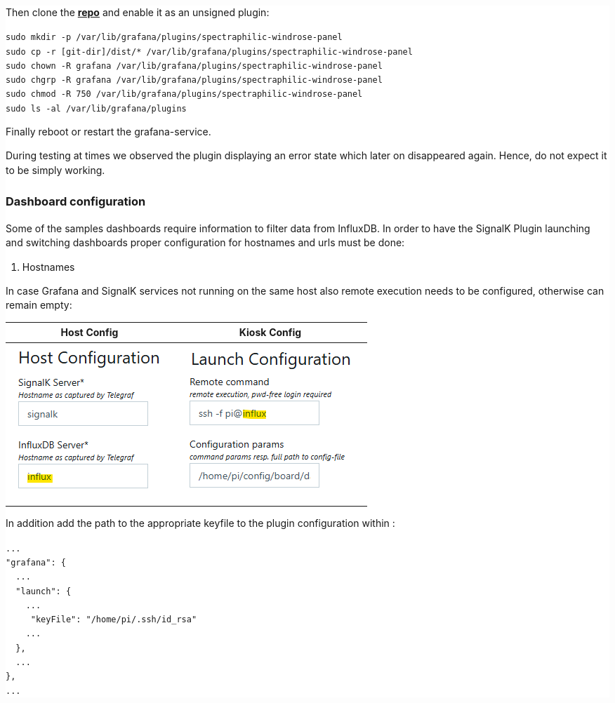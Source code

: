 Then clone the __[repo](https://github.com/spectraphilic/grafana-windrose)__ and enable it as an unsigned plugin:
```
sudo mkdir -p /var/lib/grafana/plugins/spectraphilic-windrose-panel
sudo cp -r [git-dir]/dist/* /var/lib/grafana/plugins/spectraphilic-windrose-panel
sudo chown -R grafana /var/lib/grafana/plugins/spectraphilic-windrose-panel
sudo chgrp -R grafana /var/lib/grafana/plugins/spectraphilic-windrose-panel
sudo chmod -R 750 /var/lib/grafana/plugins/spectraphilic-windrose-panel
sudo ls -al /var/lib/grafana/plugins
```
Finally reboot or restart the grafana-service.

During testing at times we observed the plugin displaying an error state which later on disappeared again. Hence, do not expect it to be simply working.

### Dashboard configuration

Some of the samples dashboards require information to filter data from InfluxDB. In order to have the SignalK Plugin launching and switching dashboards proper configuration for hostnames and urls must be done:

1. Hostnames

In case Grafana and SignalK services not running on the same host also remote execution needs to be configured, otherwise can remain empty:

| Host Config | Kiosk Config |
| ----------- | ------------ |
| ![Host Configuration](https://github.com/inspired-technologies/signalk-dashboard/blob/main/img/host-config.png) | ![Remote Exec](https://github.com/inspired-technologies/signalk-dashboard/blob/main/img/remote-exec.png) |

In addition add the path to the appropriate keyfile to the plugin configuration within :
```
...
"grafana": {
  ...
  "launch": {
    ...
     "keyFile": "/home/pi/.ssh/id_rsa"
    ...
  },
  ...
},
...
```